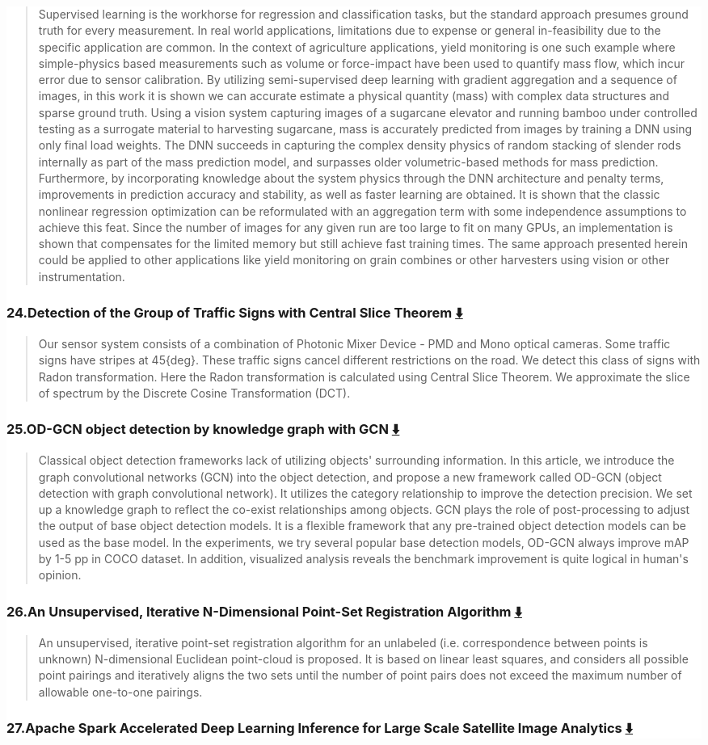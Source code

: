 >  Supervised learning is the workhorse for regression and classification tasks, but the standard approach presumes ground truth for every measurement. In real world applications, limitations due to expense or general in-feasibility due to the specific application are common. In the context of agriculture applications, yield monitoring is one such example where simple-physics based measurements such as volume or force-impact have been used to quantify mass flow, which incur error due to sensor calibration. By utilizing semi-supervised deep learning with gradient aggregation and a sequence of images, in this work it is shown we can accurate estimate a physical quantity (mass) with complex data structures and sparse ground truth. Using a vision system capturing images of a sugarcane elevator and running bamboo under controlled testing as a surrogate material to harvesting sugarcane, mass is accurately predicted from images by training a DNN using only final load weights. The DNN succeeds in capturing the complex density physics of random stacking of slender rods internally as part of the mass prediction model, and surpasses older volumetric-based methods for mass prediction. Furthermore, by incorporating knowledge about the system physics through the DNN architecture and penalty terms, improvements in prediction accuracy and stability, as well as faster learning are obtained. It is shown that the classic nonlinear regression optimization can be reformulated with an aggregation term with some independence assumptions to achieve this feat. Since the number of images for any given run are too large to fit on many GPUs, an implementation is shown that compensates for the limited memory but still achieve fast training times. The same approach presented herein could be applied to other applications like yield monitoring on grain combines or other harvesters using vision or other instrumentation. 
### 24.Detection of the Group of Traffic Signs with Central Slice Theorem  [ :arrow_down: ](https://arxiv.org/pdf/1908.04386.pdf)
>  Our sensor system consists of a combination of Photonic Mixer Device - PMD and Mono optical cameras. Some traffic signs have stripes at 45{deg}. These traffic signs cancel different restrictions on the road. We detect this class of signs with Radon transformation. Here the Radon transformation is calculated using Central Slice Theorem. We approximate the slice of spectrum by the Discrete Cosine Transformation (DCT). 
### 25.OD-GCN object detection by knowledge graph with GCN  [ :arrow_down: ](https://arxiv.org/pdf/1908.04385.pdf)
>  Classical object detection frameworks lack of utilizing objects' surrounding information. In this article, we introduce the graph convolutional networks (GCN) into the object detection, and propose a new framework called OD-GCN (object detection with graph convolutional network). It utilizes the category relationship to improve the detection precision. We set up a knowledge graph to reflect the co-exist relationships among objects. GCN plays the role of post-processing to adjust the output of base object detection models. It is a flexible framework that any pre-trained object detection models can be used as the base model. In the experiments, we try several popular base detection models, OD-GCN always improve mAP by 1-5 pp in COCO dataset. In addition, visualized analysis reveals the benchmark improvement is quite logical in human's opinion. 
### 26.An Unsupervised, Iterative N-Dimensional Point-Set Registration Algorithm  [ :arrow_down: ](https://arxiv.org/pdf/1908.04384.pdf)
>  An unsupervised, iterative point-set registration algorithm for an unlabeled (i.e. correspondence between points is unknown) N-dimensional Euclidean point-cloud is proposed. It is based on linear least squares, and considers all possible point pairings and iteratively aligns the two sets until the number of point pairs does not exceed the maximum number of allowable one-to-one pairings. 
### 27.Apache Spark Accelerated Deep Learning Inference for Large Scale Satellite Image Analytics  [ :arrow_down: ](https://arxiv.org/pdf/1908.04383.pdf)